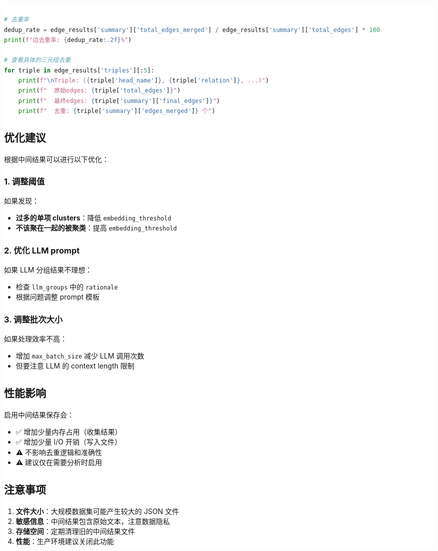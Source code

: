 ```python

# 去重率
dedup_rate = edge_results['summary']['total_edges_merged'] / edge_results['summary']['total_edges'] * 100
print(f"边去重率: {dedup_rate:.2f}%")

# 查看具体的三元组去重
for triple in edge_results['triples'][:5]:
    print(f"\nTriple: ({triple['head_name']}, {triple['relation']}, ...)")
    print(f"  原始edges: {triple['total_edges']}")
    print(f"  最终edges: {triple['summary']['final_edges']}")
    print(f"  去重: {triple['summary']['edges_merged']} 个")
```

## 优化建议

根据中间结果可以进行以下优化：

### 1. 调整阈值

如果发现：
- **过多的单项 clusters**：降低 `embedding_threshold`
- **不该聚在一起的被聚类**：提高 `embedding_threshold`

### 2. 优化 LLM prompt

如果 LLM 分组结果不理想：
- 检查 `llm_groups` 中的 `rationale`
- 根据问题调整 prompt 模板

### 3. 调整批次大小

如果处理效率不高：
- 增加 `max_batch_size` 减少 LLM 调用次数
- 但要注意 LLM 的 context length 限制

## 性能影响

启用中间结果保存会：
- ✅ 增加少量内存占用（收集结果）
- ✅ 增加少量 I/O 开销（写入文件）
- ⚠️ 不影响去重逻辑和准确性
- ⚠️ 建议仅在需要分析时启用

## 注意事项

1. **文件大小**：大规模数据集可能产生较大的 JSON 文件
2. **敏感信息**：中间结果包含原始文本，注意数据隐私
3. **存储空间**：定期清理旧的中间结果文件
4. **性能**：生产环境建议关闭此功能
